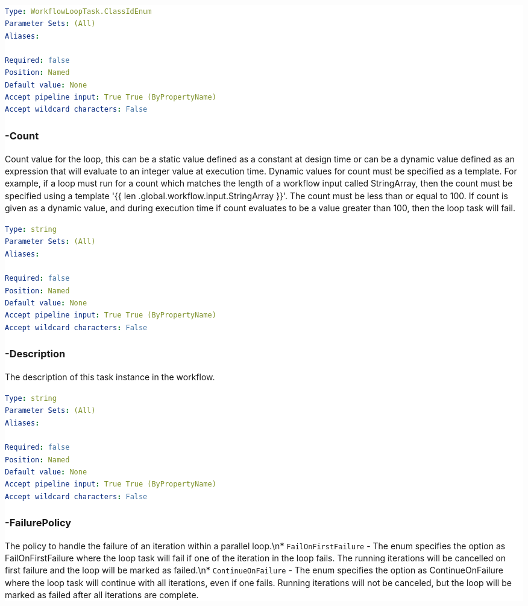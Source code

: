 ```yaml
Type: WorkflowLoopTask.ClassIdEnum
Parameter Sets: (All)
Aliases:

Required: false
Position: Named
Default value: None
Accept pipeline input: True True (ByPropertyName)
Accept wildcard characters: False
```

### -Count
Count value for the loop, this can be a static value defined as a constant at design time or can be a dynamic value defined as an expression that will evaluate to an integer value at execution time. Dynamic values for count must be specified as a template. For example, if a loop must run for a count which matches the length of a workflow input called StringArray, then the count must be specified using a template &apos;{{ len .global.workflow.input.StringArray }}&apos;. The count must be less than or equal to 100. If count is given as a dynamic value, and during execution time if count evaluates to be a value greater than 100, then the loop task will fail.

```yaml
Type: string
Parameter Sets: (All)
Aliases:

Required: false
Position: Named
Default value: None
Accept pipeline input: True True (ByPropertyName)
Accept wildcard characters: False
```

### -Description
The description of this task instance in the workflow.

```yaml
Type: string
Parameter Sets: (All)
Aliases:

Required: false
Position: Named
Default value: None
Accept pipeline input: True True (ByPropertyName)
Accept wildcard characters: False
```

### -FailurePolicy
The policy to handle the failure of an iteration within a parallel loop.\n* `FailOnFirstFailure` - The enum specifies the option as FailOnFirstFailure where the loop task will fail if one of the iteration in the loop fails. The running iterations will be cancelled on first failure and the loop will be marked as failed.\n* `ContinueOnFailure` - The enum specifies the option as ContinueOnFailure where the loop task will continue with all iterations, even if one fails. Running iterations will not be canceled, but the loop will be marked as failed after all iterations are complete.
